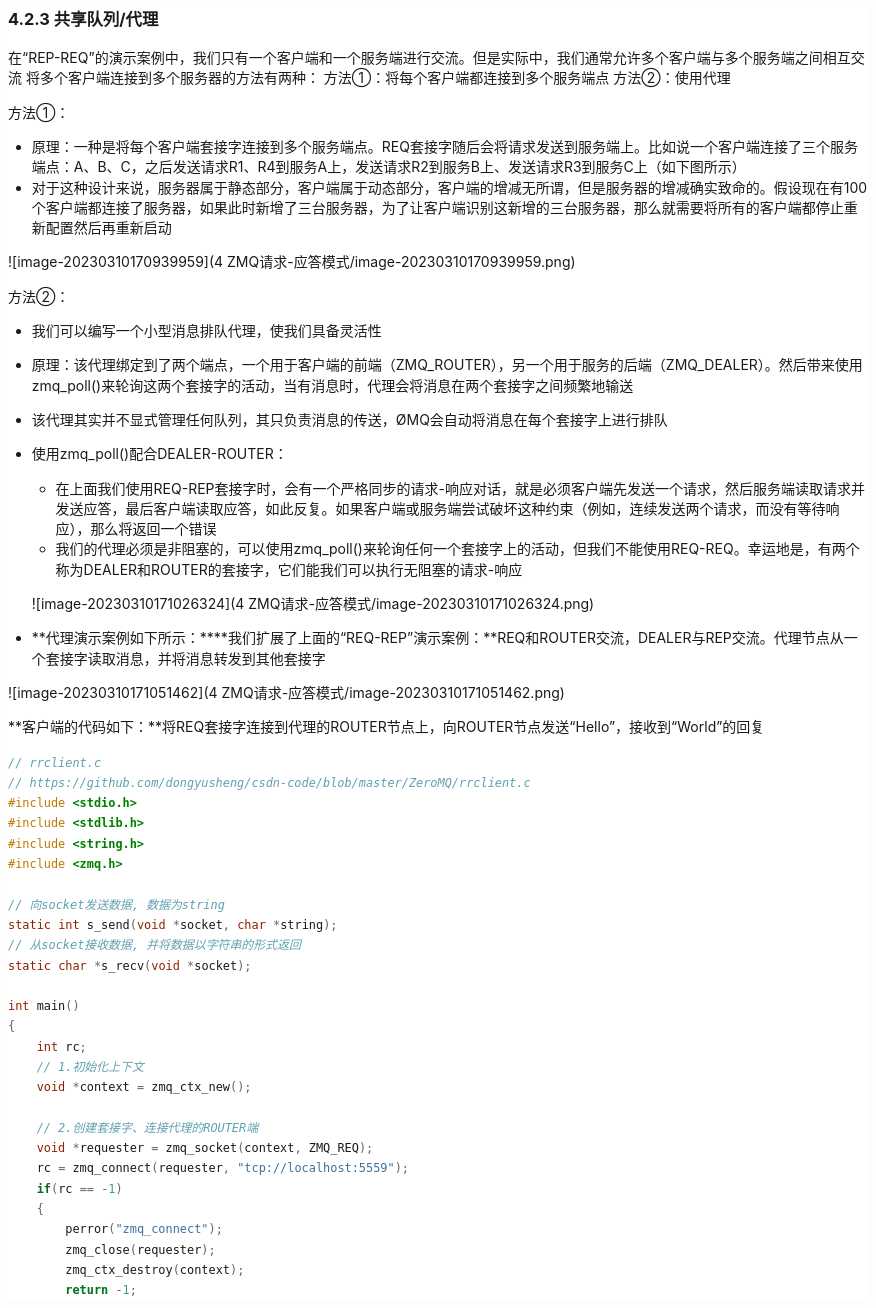 ### 4.2.3 共享队列/代理

在“REP-REQ”的演示案例中，我们只有一个客户端和一个服务端进行交流。但是实际中，我们通常允许多个客户端与多个服务端之间相互交流
将多个客户端连接到多个服务器的方法有两种：
    方法①：将每个客户端都连接到多个服务端点
    方法②：使用代理

方法①：

* 原理：一种是将每个客户端套接字连接到多个服务端点。REQ套接字随后会将请求发送到服务端上。比如说一个客户端连接了三个服务端点：A、B、C，之后发送请求R1、R4到服务A上，发送请求R2到服务B上、发送请求R3到服务C上（如下图所示）
* 对于这种设计来说，服务器属于静态部分，客户端属于动态部分，客户端的增减无所谓，但是服务器的增减确实致命的。假设现在有100个客户端都连接了服务器，如果此时新增了三台服务器，为了让客户端识别这新增的三台服务器，那么就需要将所有的客户端都停止重新配置然后再重新启动

![image-20230310170939959](4 ZMQ请求-应答模式/image-20230310170939959.png)

方法②：

* 我们可以编写一个小型消息排队代理，使我们具备灵活性

* 原理：该代理绑定到了两个端点，一个用于客户端的前端（ZMQ_ROUTER），另一个用于服务的后端（ZMQ_DEALER）。然后带来使用zmq_poll()来轮询这两个套接字的活动，当有消息时，代理会将消息在两个套接字之间频繁地输送

* 该代理其实并不显式管理任何队列，其只负责消息的传送，ØMQ会自动将消息在每个套接字上进行排队

* 使用zmq_poll()配合DEALER-ROUTER：

  * 在上面我们使用REQ-REP套接字时，会有一个严格同步的请求-响应对话，就是必须客户端先发送一个请求，然后服务端读取请求并发送应答，最后客户端读取应答，如此反复。如果客户端或服务端尝试破坏这种约束（例如，连续发送两个请求，而没有等待响应），那么将返回一个错误
  * 我们的代理必须是非阻塞的，可以使用zmq_poll()来轮询任何一个套接字上的活动，但我们不能使用REQ-REQ。幸运地是，有两个称为DEALER和ROUTER的套接字，它们能我们可以执行无阻塞的请求-响应

  ![image-20230310171026324](4 ZMQ请求-应答模式/image-20230310171026324.png)

- **代理演示案例如下所示：****我们扩展了上面的“REQ-REP”演示案例：**REQ和ROUTER交流，DEALER与REP交流。代理节点从一个套接字读取消息，并将消息转发到其他套接字

![image-20230310171051462](4 ZMQ请求-应答模式/image-20230310171051462.png)

**客户端的代码如下：**将REQ套接字连接到代理的ROUTER节点上，向ROUTER节点发送“Hello”，接收到“World”的回复

```C
// rrclient.c
// https://github.com/dongyusheng/csdn-code/blob/master/ZeroMQ/rrclient.c
#include <stdio.h>
#include <stdlib.h>
#include <string.h>
#include <zmq.h>
 
// 向socket发送数据, 数据为string
static int s_send(void *socket, char *string);
// 从socket接收数据, 并将数据以字符串的形式返回
static char *s_recv(void *socket);
 
int main()
{
    int rc;
    // 1.初始化上下文
    void *context = zmq_ctx_new();
 
    // 2.创建套接字、连接代理的ROUTER端
    void *requester = zmq_socket(context, ZMQ_REQ);
    rc = zmq_connect(requester, "tcp://localhost:5559");
    if(rc == -1)
    {
        perror("zmq_connect");
        zmq_close(requester);
        zmq_ctx_destroy(context);
        return -1;
```